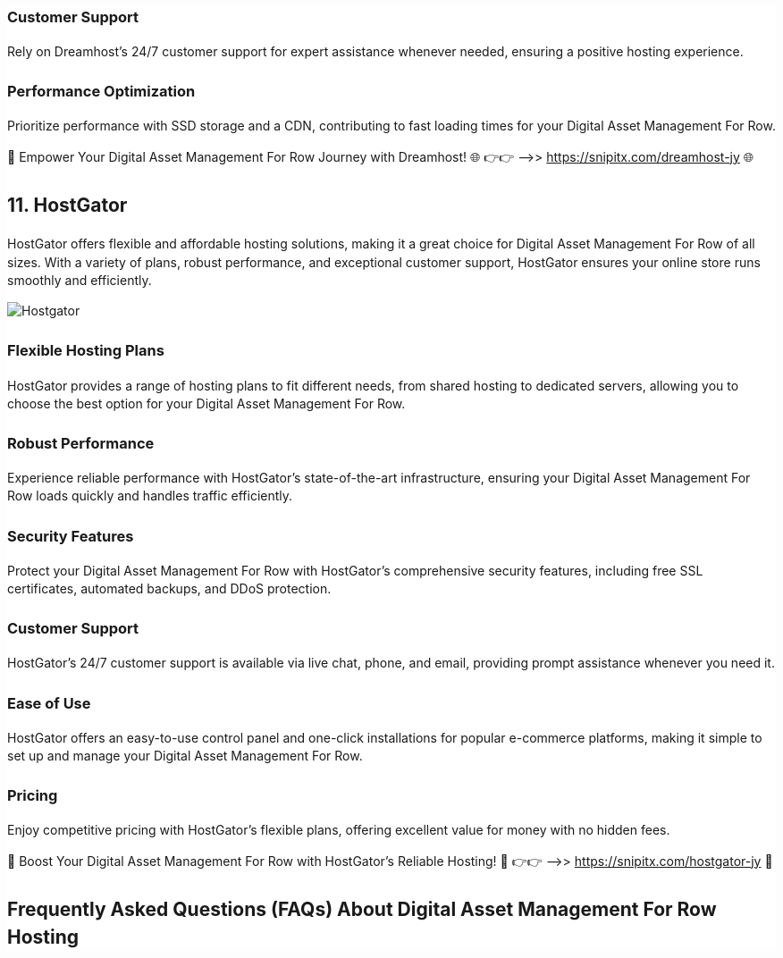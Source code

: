 ### Customer Support
Rely on Dreamhost’s 24/7 customer support for expert assistance whenever needed, ensuring a positive hosting experience.

### Performance Optimization
Prioritize performance with SSD storage and a CDN, contributing to fast loading times for your Digital Asset Management For Row.

🚀 Empower Your Digital Asset Management For Row Journey with Dreamhost! 🌐
👉👉 -->> https://snipitx.com/dreamhost-jy 🌐

## 11. HostGator

HostGator offers flexible and affordable hosting solutions, making it a great choice for Digital Asset Management For Row of all sizes. With a variety of plans, robust performance, and exceptional customer support, HostGator ensures your online store runs smoothly and efficiently.

![Hostgator](https://i.imgur.com/SNC0dSu.jpeg "Hostgator Hosting")

### Flexible Hosting Plans
HostGator provides a range of hosting plans to fit different needs, from shared hosting to dedicated servers, allowing you to choose the best option for your Digital Asset Management For Row.

### Robust Performance
Experience reliable performance with HostGator’s state-of-the-art infrastructure, ensuring your Digital Asset Management For Row loads quickly and handles traffic efficiently.

### Security Features
Protect your Digital Asset Management For Row with HostGator’s comprehensive security features, including free SSL certificates, automated backups, and DDoS protection.

### Customer Support
HostGator’s 24/7 customer support is available via live chat, phone, and email, providing prompt assistance whenever you need it.

### Ease of Use
HostGator offers an easy-to-use control panel and one-click installations for popular e-commerce platforms, making it simple to set up and manage your Digital Asset Management For Row.

### Pricing
Enjoy competitive pricing with HostGator’s flexible plans, offering excellent value for money with no hidden fees.

🌟 Boost Your Digital Asset Management For Row with HostGator’s Reliable Hosting! 🚀
👉👉 -->> https://snipitx.com/hostgator-jy 🚀

## Frequently Asked Questions (FAQs) About Digital Asset Management For Row Hosting

